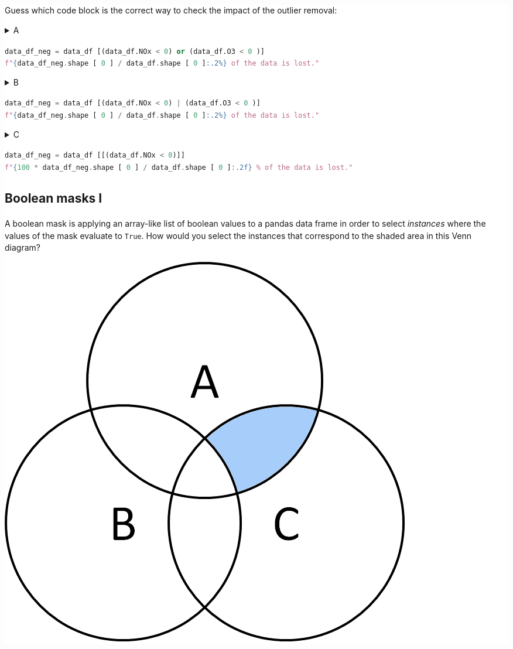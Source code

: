 Guess which code block is the correct way to check the impact of the outlier removal:

<details><summary>A</summary></details>

```python
data_df_neg = data_df [(data_df.NOx < 0) or (data_df.O3 < 0 )]
f"{data_df_neg.shape [ 0 ] / data_df.shape [ 0 ]:.2%} of the data is lost."
```

<details><summary>B</summary></details>

```python
data_df_neg = data_df [(data_df.NOx < 0) | (data_df.O3 < 0 )]
f"{data_df_neg.shape [ 0 ] / data_df.shape [ 0 ]:.2%} of the data is lost."
```

<details><summary>C</summary></details>

```python
data_df_neg = data_df [[(data_df.NOx < 0)]]
f"{100 * data_df_neg.shape [ 0 ] / data_df.shape [ 0 ]:.2f} % of the data is lost."
```

## Boolean masks I

A boolean mask is applying an array-like list of boolean values to a pandas data frame in order to select _instances_ where the values of the mask evaluate to `True`. How would you select the instances that correspond to the shaded area in this Venn diagram?

![bg left:40% w:90%](img/Boolean_mask.png)
